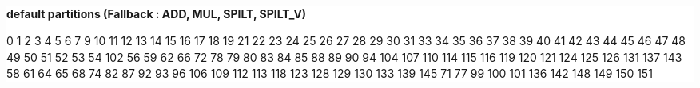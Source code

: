 

**default partitions (Fallback : ADD, MUL, SPILT, SPILT_V)**

0 1 2 3 4 5 6 7 
9 10 11 12 13 14 15 16 17 18 19 
21 22 23 24 25 26 27 28 29 30 31 
33 34 35 36 37 38 39 40 41 42 43 44 45 46 47 48 49 50 51 52 53 54 102 
56 59 62 66 72 78 79 80 83 84 85 88 89 90 94 104 107 110 114 115 116 119 120 121 124 125 126 131 137 143 
58 61 64 65 68 74 82 87 92 93 96 106 109 112 113 118 123 128 129 130 133 139 145 
71 77 99 100 101 136 142 148 149 150 151 

